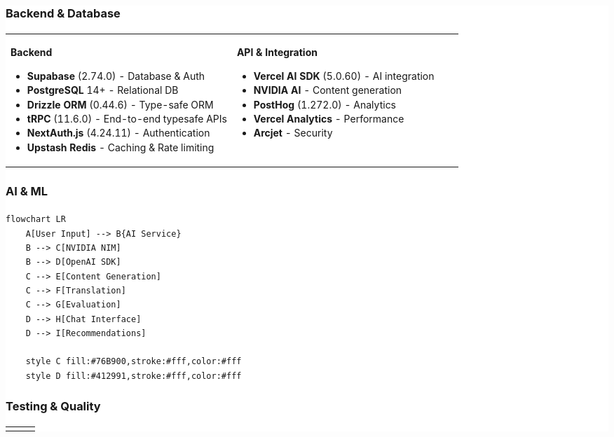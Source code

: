 </td>
</tr>
</table>

### Backend & Database

<table>
<tr>
<td width="50%">

**Backend**

- **Supabase** (2.74.0) - Database & Auth
- **PostgreSQL** 14+ - Relational DB
- **Drizzle ORM** (0.44.6) - Type-safe ORM
- **tRPC** (11.6.0) - End-to-end typesafe APIs
- **NextAuth.js** (4.24.11) - Authentication
- **Upstash Redis** - Caching & Rate limiting

</td>
<td width="50%">

**API & Integration**

- **Vercel AI SDK** (5.0.60) - AI integration
- **NVIDIA AI** - Content generation
- **PostHog** (1.272.0) - Analytics
- **Vercel Analytics** - Performance
- **Arcjet** - Security

</td>
</tr>
</table>

### AI & ML

```mermaid
flowchart LR
    A[User Input] --> B{AI Service}
    B --> C[NVIDIA NIM]
    B --> D[OpenAI SDK]
    C --> E[Content Generation]
    C --> F[Translation]
    C --> G[Evaluation]
    D --> H[Chat Interface]
    D --> I[Recommendations]
    
    style C fill:#76B900,stroke:#fff,color:#fff
    style D fill:#412991,stroke:#fff,color:#fff
```

### Testing & Quality

<table>
<tr>
<td width="33%">
